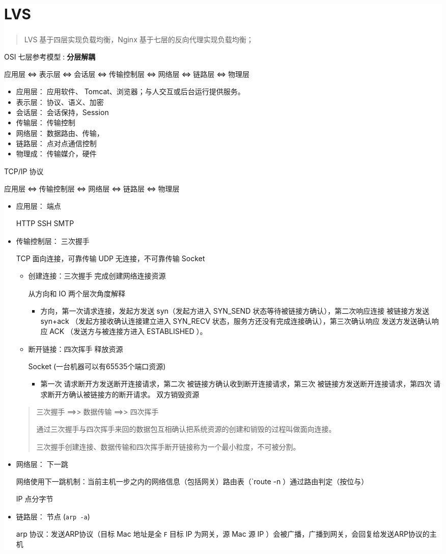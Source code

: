 # LVS


> LVS 基于四层实现负载均衡，Nginx 基于七层的反向代理实现负载均衡；


OSI 七层参考模型 : **分层解耦**


应用层 <=> 表示层 <=> 会话层 <=> 传输控制层 <=> 网络层 <=> 链路层 <=> 物理层


* 应用层： 应用软件、 Tomcat、浏览器；与人交互或后台运行提供服务。
* 表示层： 协议、语义、加密
* 会话层： 会话保持，Session
* 传输层： 传输控制
* 网络层： 数据路由、传输，
* 链路层： 点对点通信控制
* 物理成： 传输媒介，硬件


TCP/IP 协议

应用层 <=> 传输控制层 <=> 网络层 <=> 链路层 <=> 物理层


* 应用层： 端点

    HTTP SSH SMTP

* 传输控制层： 三次握手

    TCP 面向连接，可靠传输 UDP 无连接，不可靠传输 Socket

    * 创建连接：三次握手 完成创建网络连接资源
  
        从方向和 IO 两个层次角度解释
        
        * 方向，第一次请求连接，发起方发送 syn（发起方进入 SYN_SEND 状态等待被链接方确认），第二次响应连接 被链接方发送 syn+ack （发起方接收确认连接建立进入 SYN_RECV 状态，服务方还没有完成连接确认），第三次确认响应 发送方发送确认响应 ACK （发送方与被连接方进入 ESTABLISHED ）。

    * 断开链接：四次挥手 释放资源
  
        Socket (一台机器可以有65535个端口资源)
        
        * 第一次 请求断开方发送断开连接请求，第二次 被链接方确认收到断开连接请求，第三次 被链接方发送断开连接请求，第四次 请求断开方确认被链接方的断开请求。 双方销毁资源

    > 三次握手 ==>> 数据传输 ==>> 四次挥手
    > 
    > 通过三次握手与四次挥手来回的数据包互相确认把系统资源的创建和销毁的过程叫做面向连接。
    > 
    > 三次握手创建连接、数据传输和四次挥手断开链接称为一个最小粒度，不可被分割。

* 网络层： 下一跳

    网络使用下一跳机制：当前主机一步之内的网络信息（包括网关）路由表（`route -n ）通过路由判定（按位与）

    IP 点分字节 

* 链路层： 节点 (`arp -a`)

    arp 协议：发送ARP协议（目标 Mac 地址是全 `F` 目标 IP 为网关，源 Mac 源 IP ）会被广播，广播到网关，会回复给发送ARP协议的主机

